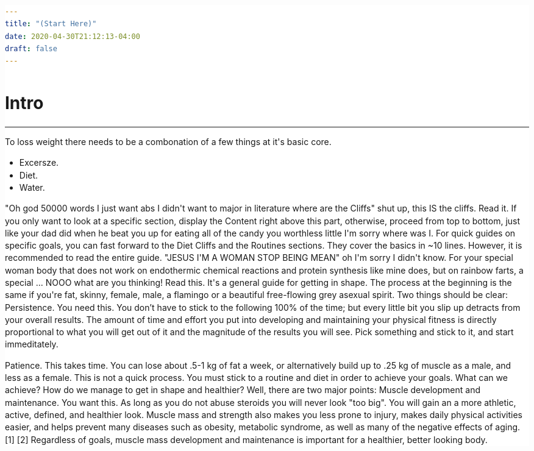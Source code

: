 ```yaml
---
title: "(Start Here)"
date: 2020-04-30T21:12:13-04:00
draft: false
---
```



# Intro
---
To loss weight there needs to be a combonation of a few things at it's basic core.

- Excersze.
- Diet.
- Water.


"Oh god 50000 words I just want abs I didn't want to major in literature where are the Cliffs" shut up, this IS the cliffs. Read it. If you only want to look at
a specific section, display the Content right above this part, otherwise, proceed from top to bottom, just like your dad did when he beat you up for eating all of
the candy you worthless little
I'm sorry where was I. For quick guides on specific goals, you can fast forward to the Diet Cliffs and the Routines sections. They cover the basics in ~10
lines. However, it is recommended to read the entire guide.
"JESUS I'M A WOMAN STOP BEING MEAN" oh I'm sorry I didn't know. For your special woman body that does not work on endothermic chemical reactions
and protein synthesis like mine does, but on rainbow farts, a special ... NOOO what are you thinking! Read this. It's a general guide for getting in shape. The
process at the beginning is the same if you're fat, skinny, female, male, a flamingo or a beautiful free-flowing grey asexual spirit.
Two things should be clear:
Persistence. You need this. You don’t have to stick to the following 100% of the time; but every little bit you slip up detracts from your overall results.
The amount of time and effort you put into developing and maintaining your physical fitness is directly proportional to what you will get out of it and the
magnitude of the results you will see. Pick something and stick to it, and start immeditately.


Patience. This takes time. You can lose about .5-1 kg of fat a week, or alternatively build up to .25 kg of muscle as a male, and less as a female. This is
not a quick process. You must stick to a routine and diet in order to achieve your goals.
What can we achieve? How do we manage to get in shape and healthier? Well, there are two major points:
Muscle development and maintenance. You want this. As long as you do not abuse steroids you will never look "too big". You will gain an a more
athletic, active, defined, and healthier look. Muscle mass and strength also makes you less prone to injury, makes daily physical activities easier, and
helps prevent many diseases such as obesity, metabolic syndrome, as well as many of the negative effects of aging.[1] [2] Regardless of goals,
muscle mass development and maintenance is important for a healthier, better looking body.
